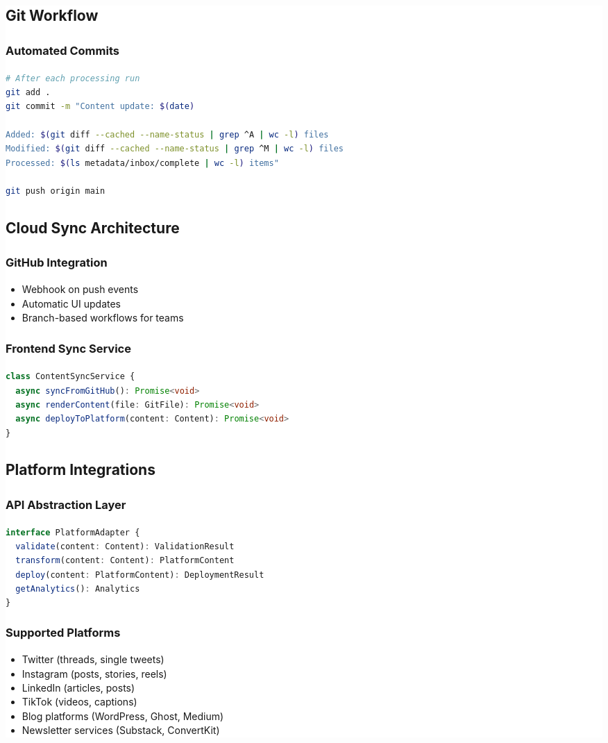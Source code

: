 ## Git Workflow

### Automated Commits

```bash
# After each processing run
git add .
git commit -m "Content update: $(date)

Added: $(git diff --cached --name-status | grep ^A | wc -l) files
Modified: $(git diff --cached --name-status | grep ^M | wc -l) files
Processed: $(ls metadata/inbox/complete | wc -l) items"

git push origin main
```

## Cloud Sync Architecture

### GitHub Integration
- Webhook on push events
- Automatic UI updates
- Branch-based workflows for teams

### Frontend Sync Service

```typescript
class ContentSyncService {
  async syncFromGitHub(): Promise<void>
  async renderContent(file: GitFile): Promise<void>
  async deployToPlatform(content: Content): Promise<void>
}
```

## Platform Integrations

### API Abstraction Layer

```typescript
interface PlatformAdapter {
  validate(content: Content): ValidationResult
  transform(content: Content): PlatformContent
  deploy(content: PlatformContent): DeploymentResult
  getAnalytics(): Analytics
}
```

### Supported Platforms
- Twitter (threads, single tweets)
- Instagram (posts, stories, reels)
- LinkedIn (articles, posts)
- TikTok (videos, captions)
- Blog platforms (WordPress, Ghost, Medium)
- Newsletter services (Substack, ConvertKit)
